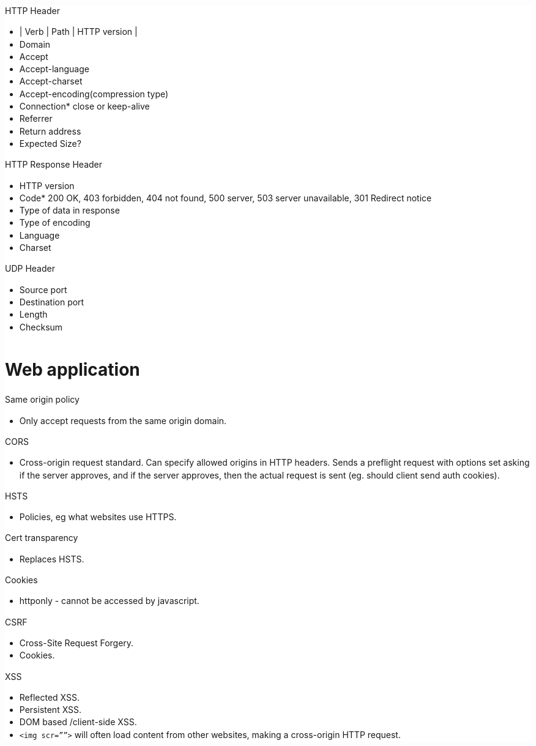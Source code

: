 HTTP Header
*  | Verb | Path | HTTP version |
*  Domain
*  Accept
*  Accept-language
*  Accept-charset
*  Accept-encoding(compression type)
*  Connection*  close or keep-alive
*  Referrer
*  Return address
*  Expected Size?

HTTP Response Header
*  HTTP version
*  Code*  200 OK, 403 forbidden, 404 not found, 500 server, 503 server unavailable, 301 Redirect notice 
*  Type of data in response 
*  Type of encoding
*  Language 
*  Charset

UDP Header
*  Source port
*  Destination port
*  Length
*  Checksum

# Web application 

Same origin policy
*  Only accept requests from the same origin domain. 
 
CORS 
*  Cross-origin request standard. Can specify allowed origins in HTTP headers. Sends a preflight request with options set asking if the server approves, and if the server approves, then the actual request is sent (eg. should client send auth cookies).

HSTS 
*  Policies, eg what websites use HTTPS.

Cert transparency 
*  Replaces HSTS.

Cookies 
*  httponly - cannot be accessed by javascript.

CSRF
*  Cross-Site Request Forgery.
*  Cookies.

XSS 
*  Reflected XSS.
*  Persistent XSS.
*  DOM based /client-side XSS.
*  `<img scr=””>` will often load content from other websites, making a cross-origin HTTP request. 

